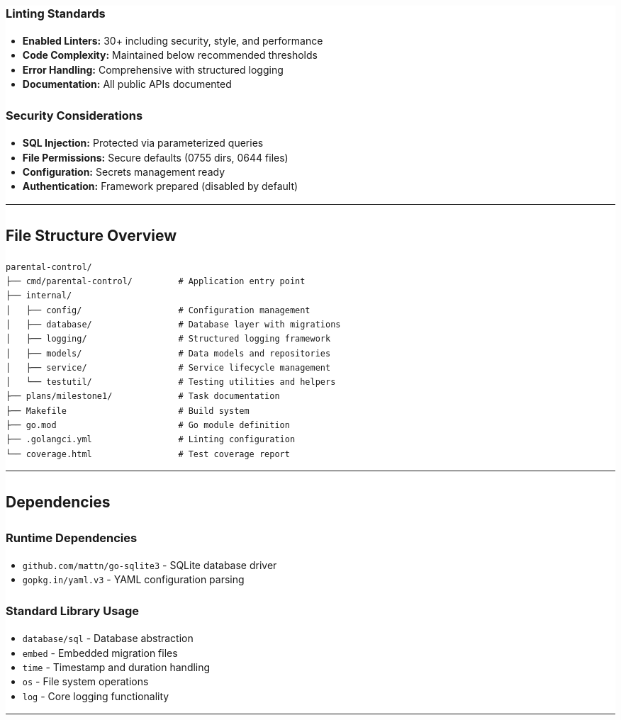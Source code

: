 ### **Linting Standards**
- **Enabled Linters:** 30+ including security, style, and performance
- **Code Complexity:** Maintained below recommended thresholds
- **Error Handling:** Comprehensive with structured logging
- **Documentation:** All public APIs documented

### **Security Considerations**
- **SQL Injection:** Protected via parameterized queries
- **File Permissions:** Secure defaults (0755 dirs, 0644 files)
- **Configuration:** Secrets management ready
- **Authentication:** Framework prepared (disabled by default)

---

## File Structure Overview

```
parental-control/
├── cmd/parental-control/         # Application entry point
├── internal/
│   ├── config/                   # Configuration management
│   ├── database/                 # Database layer with migrations
│   ├── logging/                  # Structured logging framework
│   ├── models/                   # Data models and repositories
│   ├── service/                  # Service lifecycle management
│   └── testutil/                 # Testing utilities and helpers
├── plans/milestone1/             # Task documentation
├── Makefile                      # Build system
├── go.mod                        # Go module definition
├── .golangci.yml                 # Linting configuration
└── coverage.html                 # Test coverage report
```

---

## Dependencies

### **Runtime Dependencies**
- `github.com/mattn/go-sqlite3` - SQLite database driver
- `gopkg.in/yaml.v3` - YAML configuration parsing

### **Standard Library Usage**
- `database/sql` - Database abstraction
- `embed` - Embedded migration files
- `time` - Timestamp and duration handling
- `os` - File system operations
- `log` - Core logging functionality

---
